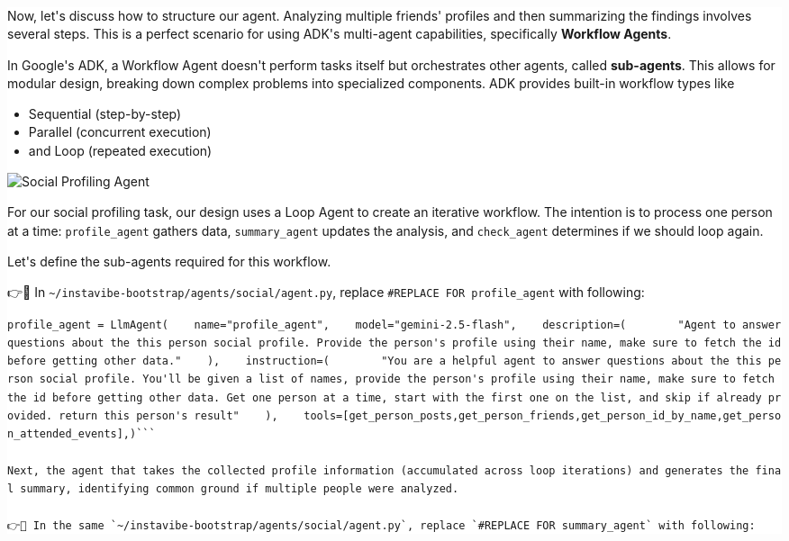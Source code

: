 Now, let's discuss how to structure our agent. Analyzing multiple friends' profiles and then summarizing the findings involves several steps. This is a perfect scenario for using ADK's multi-agent capabilities, specifically **Workflow Agents**.

In Google's ADK, a Workflow Agent doesn't perform tasks itself but orchestrates other agents, called **sub-agents**. This allows for modular design, breaking down complex problems into specialized components. ADK provides built-in workflow types like

* Sequential (step-by-step)
* Parallel (concurrent execution)
* and Loop (repeated execution)

![Social Profiling Agent](https://codelabs.developers.google.com/static/instavibe-adk-multi-agents/img/09-agent-02.png)

For our social profiling task, our design uses a Loop Agent to create an iterative workflow. The intention is to process one person at a time: `profile_agent` gathers data, `summary_agent` updates the analysis, and `check_agent` determines if we should loop again.

Let's define the sub-agents required for this workflow.

👉📝 In `~/instavibe-bootstrap/agents/social/agent.py`, replace `#REPLACE FOR profile_agent` with following:

```
profile_agent = LlmAgent(    name="profile_agent",    model="gemini-2.5-flash",    description=(        "Agent to answer questions about the this person social profile. Provide the person's profile using their name, make sure to fetch the id before getting other data."    ),    instruction=(        "You are a helpful agent to answer questions about the this person social profile. You'll be given a list of names, provide the person's profile using their name, make sure to fetch the id before getting other data. Get one person at a time, start with the first one on the list, and skip if already provided. return this person's result"    ),    tools=[get_person_posts,get_person_friends,get_person_id_by_name,get_person_attended_events],)```

Next, the agent that takes the collected profile information (accumulated across loop iterations) and generates the final summary, identifying common ground if multiple people were analyzed.

👉📝 In the same `~/instavibe-bootstrap/agents/social/agent.py`, replace `#REPLACE FOR summary_agent` with following:

```
